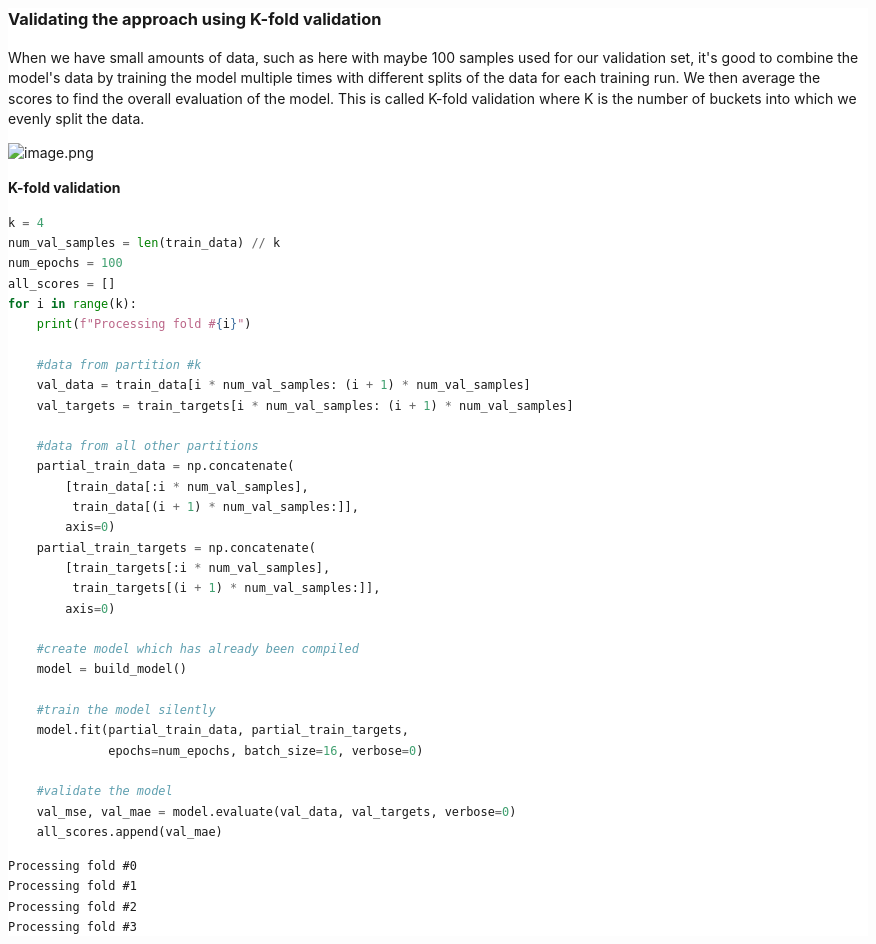 ### Validating the approach using K-fold validation

When we have small amounts of data, such as here with maybe 100 samples used for our validation set, it's good to combine the model's data by training the model multiple times with different splits of the data for each training run. We then average the scores to find the overall evaluation of the model. This is called K-fold validation where K is the number of buckets into which we evenly split the data. 

![image.png](attachment:image.png)

**K-fold validation**


```python
k = 4
num_val_samples = len(train_data) // k
num_epochs = 100
all_scores = []
for i in range(k):
    print(f"Processing fold #{i}")

    #data from partition #k
    val_data = train_data[i * num_val_samples: (i + 1) * num_val_samples]
    val_targets = train_targets[i * num_val_samples: (i + 1) * num_val_samples]
    
    #data from all other partitions
    partial_train_data = np.concatenate(
        [train_data[:i * num_val_samples],
         train_data[(i + 1) * num_val_samples:]],
        axis=0)
    partial_train_targets = np.concatenate(
        [train_targets[:i * num_val_samples],
         train_targets[(i + 1) * num_val_samples:]],
        axis=0)

    #create model which has already been compiled
    model = build_model()

    #train the model silently
    model.fit(partial_train_data, partial_train_targets,
              epochs=num_epochs, batch_size=16, verbose=0)
    
    #validate the model
    val_mse, val_mae = model.evaluate(val_data, val_targets, verbose=0)
    all_scores.append(val_mae)
```

    Processing fold #0
    Processing fold #1
    Processing fold #2
    Processing fold #3
    

